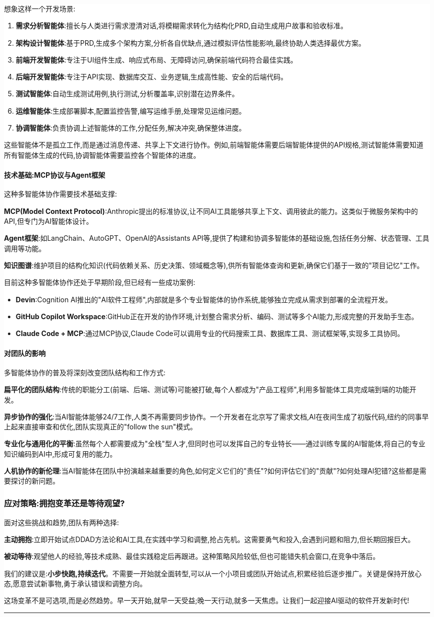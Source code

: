 想象这样一个开发场景:

1. **需求分析智能体**:擅长与人类进行需求澄清对话,将模糊需求转化为结构化PRD,自动生成用户故事和验收标准。

2. **架构设计智能体**:基于PRD,生成多个架构方案,分析各自优缺点,通过模拟评估性能影响,最终协助人类选择最优方案。

3. **前端开发智能体**:专注于UI组件生成、响应式布局、无障碍访问,确保前端代码符合最佳实践。

4. **后端开发智能体**:专注于API实现、数据库交互、业务逻辑,生成高性能、安全的后端代码。

5. **测试智能体**:自动生成测试用例,执行测试,分析覆盖率,识别潜在边界条件。

6. **运维智能体**:生成部署脚本,配置监控告警,编写运维手册,处理常见运维问题。

7. **协调智能体**:负责协调上述智能体的工作,分配任务,解决冲突,确保整体进度。

这些智能体不是孤立工作,而是通过消息传递、共享上下文进行协作。例如,前端智能体需要后端智能体提供的API规格,测试智能体需要知道所有智能体生成的代码,协调智能体需要监控各个智能体的进度。

#### 技术基础:MCP协议与Agent框架

这种多智能体协作需要技术基础支撑:

**MCP(Model Context Protocol)**:Anthropic提出的标准协议,让不同AI工具能够共享上下文、调用彼此的能力。这类似于微服务架构中的API,但专门为AI智能体设计。

**Agent框架**:如LangChain、AutoGPT、OpenAI的Assistants API等,提供了构建和协调多智能体的基础设施,包括任务分解、状态管理、工具调用等功能。

**知识图谱**:维护项目的结构化知识(代码依赖关系、历史决策、领域概念等),供所有智能体查询和更新,确保它们基于一致的"项目记忆"工作。

目前这种多智能体协作还处于早期阶段,但已经有一些成功案例:

- **Devin**:Cognition AI推出的"AI软件工程师",内部就是多个专业智能体的协作系统,能够独立完成从需求到部署的全流程开发。

- **GitHub Copilot Workspace**:GitHub正在开发的协作环境,计划整合需求分析、编码、测试等多个AI能力,形成完整的开发助手生态。

- **Claude Code + MCP**:通过MCP协议,Claude Code可以调用专业的代码搜索工具、数据库工具、测试框架等,实现多工具协同。

#### 对团队的影响

多智能体协作的普及将深刻改变团队结构和工作方式:

**扁平化的团队结构**:传统的职能分工(前端、后端、测试等)可能被打破,每个人都成为"产品工程师",利用多智能体工具完成端到端的功能开发。

**异步协作的强化**:当AI智能体能够24/7工作,人类不再需要同步协作。一个开发者在北京写了需求文档,AI在夜间生成了初版代码,纽约的同事早上起来直接审查和优化,团队实现真正的"follow the sun"模式。

**专业化与通用化的平衡**:虽然每个人都需要成为"全栈"型人才,但同时也可以发挥自己的专业特长——通过训练专属的AI智能体,将自己的专业知识编码到AI中,形成可复用的能力。

**人机协作的新伦理**:当AI智能体在团队中扮演越来越重要的角色,如何定义它们的"责任"?如何评估它们的"贡献"?如何处理AI犯错?这些都是需要探讨的新问题。

### 应对策略:拥抱变革还是等待观望?

面对这些挑战和趋势,团队有两种选择:

**主动拥抱**:立即开始试点DDAD方法论和AI工具,在实践中学习和调整,抢占先机。这需要勇气和投入,会遇到问题和阻力,但长期回报巨大。

**被动等待**:观望他人的经验,等技术成熟、最佳实践稳定后再跟进。这种策略风险较低,但也可能错失机会窗口,在竞争中落后。

我们的建议是:**小步快跑,持续迭代**。不需要一开始就全面转型,可以从一个小项目或团队开始试点,积累经验后逐步推广。关键是保持开放心态,愿意尝试新事物,勇于承认错误和调整方向。

这场变革不是可选项,而是必然趋势。早一天开始,就早一天受益;晚一天行动,就多一天焦虑。让我们一起迎接AI驱动的软件开发新时代!

---
